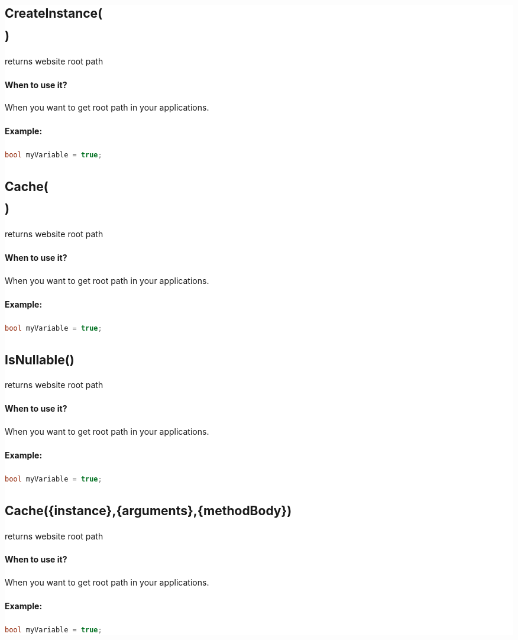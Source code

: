

## CreateInstance($$$$)
returns website root path


#### When to use it?
When you want to get root path in your applications.

#### Example:
```csharp
bool myVariable = true;

```



## Cache($$$$)
returns website root path


#### When to use it?
When you want to get root path in your applications.

#### Example:
```csharp
bool myVariable = true;

```



## IsNullable()
returns website root path


#### When to use it?
When you want to get root path in your applications.

#### Example:
```csharp
bool myVariable = true;

```




## Cache({instance},{arguments},{methodBody})
returns website root path


#### When to use it?
When you want to get root path in your applications.

#### Example:
```csharp
bool myVariable = true;

```
